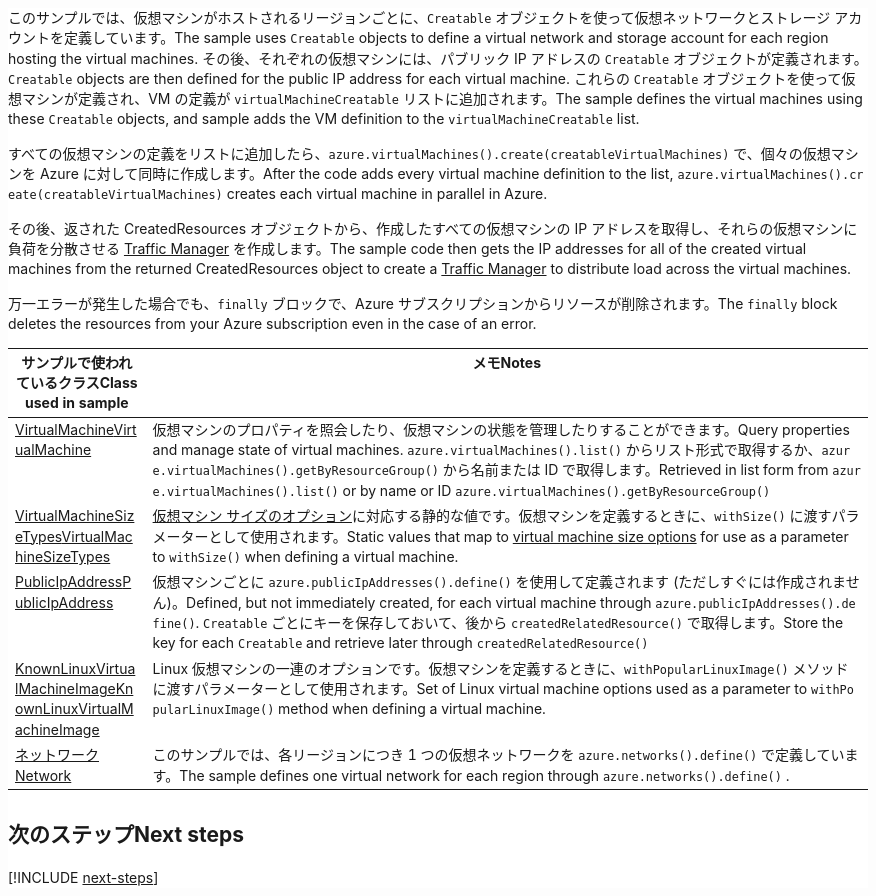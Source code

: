 <span data-ttu-id="541a0-132">このサンプルでは、仮想マシンがホストされるリージョンごとに、`Creatable` オブジェクトを使って仮想ネットワークとストレージ アカウントを定義しています。</span><span class="sxs-lookup"><span data-stu-id="541a0-132">The sample uses `Creatable` objects to define a virtual network and storage account for each region hosting the virtual machines.</span></span> <span data-ttu-id="541a0-133">その後、それぞれの仮想マシンには、パブリック IP アドレスの `Creatable` オブジェクトが定義されます。</span><span class="sxs-lookup"><span data-stu-id="541a0-133">`Creatable` objects are then defined for the public IP address for each virtual machine.</span></span> <span data-ttu-id="541a0-134">これらの `Creatable` オブジェクトを使って仮想マシンが定義され、VM の定義が `virtualMachineCreatable` リストに追加されます。</span><span class="sxs-lookup"><span data-stu-id="541a0-134">The sample defines the virtual machines using these `Creatable` objects, and sample adds the VM definition to the `virtualMachineCreatable` list.</span></span>

<span data-ttu-id="541a0-135">すべての仮想マシンの定義をリストに追加したら、`azure.virtualMachines().create(creatableVirtualMachines)` で、個々の仮想マシンを Azure に対して同時に作成します。</span><span class="sxs-lookup"><span data-stu-id="541a0-135">After the code adds every virtual machine definition to the list, `azure.virtualMachines().create(creatableVirtualMachines)` creates each virtual machine in parallel in Azure.</span></span>

<span data-ttu-id="541a0-136">その後、返された CreatedResources オブジェクトから、作成したすべての仮想マシンの IP アドレスを取得し、それらの仮想マシンに負荷を分散させる [Traffic Manager](https://docs.microsoft.com/azure/traffic-manager/traffic-manager-overview) を作成します。</span><span class="sxs-lookup"><span data-stu-id="541a0-136">The sample code then gets the IP addresses for all of the created virtual machines from the returned CreatedResources object to create a [Traffic Manager](https://docs.microsoft.com/azure/traffic-manager/traffic-manager-overview) to distribute load across the virtual machines.</span></span> 

<span data-ttu-id="541a0-137">万一エラーが発生した場合でも、`finally` ブロックで、Azure サブスクリプションからリソースが削除されます。</span><span class="sxs-lookup"><span data-stu-id="541a0-137">The `finally` block deletes the resources from your Azure subscription even in the case of an error.</span></span>

| <span data-ttu-id="541a0-138">サンプルで使われているクラス</span><span class="sxs-lookup"><span data-stu-id="541a0-138">Class used in sample</span></span> | <span data-ttu-id="541a0-139">メモ</span><span class="sxs-lookup"><span data-stu-id="541a0-139">Notes</span></span>
|-------|-------|
| [<span data-ttu-id="541a0-140">VirtualMachine</span><span class="sxs-lookup"><span data-stu-id="541a0-140">VirtualMachine</span></span>](https://docs.microsoft.com/java/api/com.microsoft.azure.management.compute._virtual_machine) | <span data-ttu-id="541a0-141">仮想マシンのプロパティを照会したり、仮想マシンの状態を管理したりすることができます。</span><span class="sxs-lookup"><span data-stu-id="541a0-141">Query properties and manage state of virtual machines.</span></span> <span data-ttu-id="541a0-142">`azure.virtualMachines().list()` からリスト形式で取得するか、`azure.virtualMachines().getByResourceGroup()` から名前または ID で取得します。</span><span class="sxs-lookup"><span data-stu-id="541a0-142">Retrieved in list form from `azure.virtualMachines().list()` or by name or ID `azure.virtualMachines().getByResourceGroup()`</span></span>
| [<span data-ttu-id="541a0-143">VirtualMachineSizeTypes</span><span class="sxs-lookup"><span data-stu-id="541a0-143">VirtualMachineSizeTypes</span></span>](https://docs.microsoft.com/java/api/com.microsoft.azure.management.compute._virtual_machine_size_types) | <span data-ttu-id="541a0-144">[仮想マシン サイズのオプション](https://azure.microsoft.com/pricing/details/virtual-machines/linux/)に対応する静的な値です。仮想マシンを定義するときに、`withSize()` に渡すパラメーターとして使用されます。</span><span class="sxs-lookup"><span data-stu-id="541a0-144">Static values that map to [virtual machine size options](https://azure.microsoft.com/pricing/details/virtual-machines/linux/) for use as a parameter to `withSize()` when defining a virtual machine.</span></span>
| [<span data-ttu-id="541a0-145">PublicIpAddress</span><span class="sxs-lookup"><span data-stu-id="541a0-145">PublicIpAddress</span></span>](https://docs.microsoft.com/java/api/com.microsoft.azure.management.network._public_i_p_address) | <span data-ttu-id="541a0-146">仮想マシンごとに `azure.publicIpAddresses().define()` を使用して定義されます (ただしすぐには作成されません)。</span><span class="sxs-lookup"><span data-stu-id="541a0-146">Defined, but not immediately created, for each virtual machine through `azure.publicIpAddresses().define()`.</span></span> <span data-ttu-id="541a0-147">`Creatable` ごとにキーを保存しておいて、後から `createdRelatedResource()` で取得します。</span><span class="sxs-lookup"><span data-stu-id="541a0-147">Store the key for each `Creatable` and retrieve later through `createdRelatedResource()`</span></span>
| [<span data-ttu-id="541a0-148">KnownLinuxVirtualMachineImage</span><span class="sxs-lookup"><span data-stu-id="541a0-148">KnownLinuxVirtualMachineImage</span></span>](https://docs.microsoft.com/java/api/com.microsoft.azure.management.compute._known_linux_virtual_machine_image) | <span data-ttu-id="541a0-149">Linux 仮想マシンの一連のオプションです。仮想マシンを定義するときに、`withPopularLinuxImage()` メソッドに渡すパラメーターとして使用されます。</span><span class="sxs-lookup"><span data-stu-id="541a0-149">Set of Linux virtual machine options used as a parameter to `withPopularLinuxImage()` method when defining a virtual machine.</span></span>
| [<span data-ttu-id="541a0-150">ネットワーク</span><span class="sxs-lookup"><span data-stu-id="541a0-150">Network</span></span>](https://docs.microsoft.com/java/api/com.microsoft.azure.management.network._network) | <span data-ttu-id="541a0-151">このサンプルでは、各リージョンにつき 1 つの仮想ネットワークを `azure.networks().define()` で定義しています。</span><span class="sxs-lookup"><span data-stu-id="541a0-151">The sample defines one virtual network for each region through  `azure.networks().define()` .</span></span> 

## <a name="next-steps"></a><span data-ttu-id="541a0-152">次のステップ</span><span class="sxs-lookup"><span data-stu-id="541a0-152">Next steps</span></span>

[!INCLUDE [next-steps](includes/java-next-steps.md)]